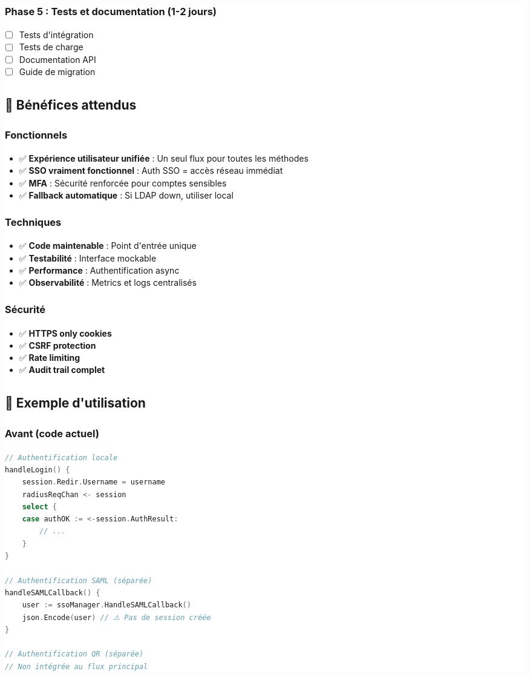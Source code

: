 ### Phase 5 : Tests et documentation (1-2 jours)
- [ ] Tests d'intégration
- [ ] Tests de charge
- [ ] Documentation API
- [ ] Guide de migration

## 🎯 Bénéfices attendus

### Fonctionnels
- ✅ **Expérience utilisateur unifiée** : Un seul flux pour toutes les méthodes
- ✅ **SSO vraiment fonctionnel** : Auth SSO = accès réseau immédiat
- ✅ **MFA** : Sécurité renforcée pour comptes sensibles
- ✅ **Fallback automatique** : Si LDAP down, utiliser local

### Techniques
- ✅ **Code maintenable** : Point d'entrée unique
- ✅ **Testabilité** : Interface mockable
- ✅ **Performance** : Authentification async
- ✅ **Observabilité** : Metrics et logs centralisés

### Sécurité
- ✅ **HTTPS only cookies**
- ✅ **CSRF protection**
- ✅ **Rate limiting**
- ✅ **Audit trail complet**

## 📝 Exemple d'utilisation

### Avant (code actuel)

```go
// Authentification locale
handleLogin() {
    session.Redir.Username = username
    radiusReqChan <- session
    select {
    case authOK := <-session.AuthResult:
        // ...
    }
}

// Authentification SAML (séparée)
handleSAMLCallback() {
    user := ssoManager.HandleSAMLCallback()
    json.Encode(user) // ⚠️ Pas de session créée
}

// Authentification QR (séparée)
// Non intégrée au flux principal
```
